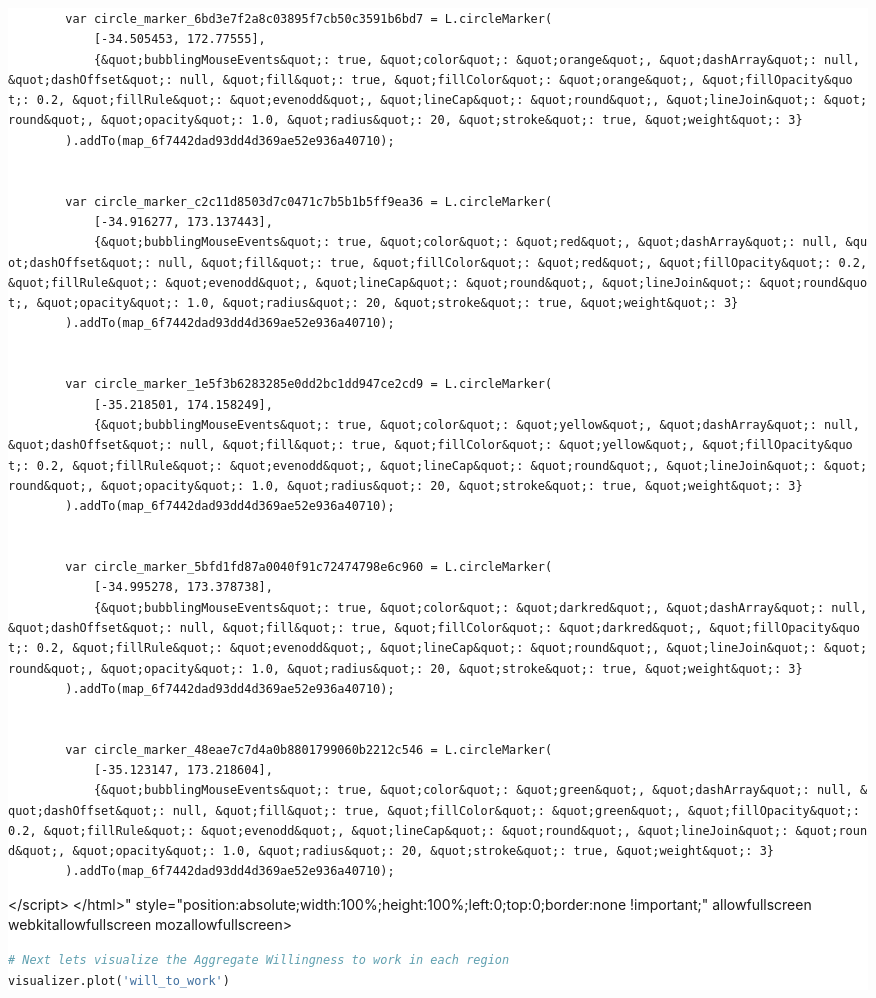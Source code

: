             var circle_marker_6bd3e7f2a8c03895f7cb50c3591b6bd7 = L.circleMarker(
                [-34.505453, 172.77555],
                {&quot;bubblingMouseEvents&quot;: true, &quot;color&quot;: &quot;orange&quot;, &quot;dashArray&quot;: null, &quot;dashOffset&quot;: null, &quot;fill&quot;: true, &quot;fillColor&quot;: &quot;orange&quot;, &quot;fillOpacity&quot;: 0.2, &quot;fillRule&quot;: &quot;evenodd&quot;, &quot;lineCap&quot;: &quot;round&quot;, &quot;lineJoin&quot;: &quot;round&quot;, &quot;opacity&quot;: 1.0, &quot;radius&quot;: 20, &quot;stroke&quot;: true, &quot;weight&quot;: 3}
            ).addTo(map_6f7442dad93dd4d369ae52e936a40710);


            var circle_marker_c2c11d8503d7c0471c7b5b1b5ff9ea36 = L.circleMarker(
                [-34.916277, 173.137443],
                {&quot;bubblingMouseEvents&quot;: true, &quot;color&quot;: &quot;red&quot;, &quot;dashArray&quot;: null, &quot;dashOffset&quot;: null, &quot;fill&quot;: true, &quot;fillColor&quot;: &quot;red&quot;, &quot;fillOpacity&quot;: 0.2, &quot;fillRule&quot;: &quot;evenodd&quot;, &quot;lineCap&quot;: &quot;round&quot;, &quot;lineJoin&quot;: &quot;round&quot;, &quot;opacity&quot;: 1.0, &quot;radius&quot;: 20, &quot;stroke&quot;: true, &quot;weight&quot;: 3}
            ).addTo(map_6f7442dad93dd4d369ae52e936a40710);


            var circle_marker_1e5f3b6283285e0dd2bc1dd947ce2cd9 = L.circleMarker(
                [-35.218501, 174.158249],
                {&quot;bubblingMouseEvents&quot;: true, &quot;color&quot;: &quot;yellow&quot;, &quot;dashArray&quot;: null, &quot;dashOffset&quot;: null, &quot;fill&quot;: true, &quot;fillColor&quot;: &quot;yellow&quot;, &quot;fillOpacity&quot;: 0.2, &quot;fillRule&quot;: &quot;evenodd&quot;, &quot;lineCap&quot;: &quot;round&quot;, &quot;lineJoin&quot;: &quot;round&quot;, &quot;opacity&quot;: 1.0, &quot;radius&quot;: 20, &quot;stroke&quot;: true, &quot;weight&quot;: 3}
            ).addTo(map_6f7442dad93dd4d369ae52e936a40710);


            var circle_marker_5bfd1fd87a0040f91c72474798e6c960 = L.circleMarker(
                [-34.995278, 173.378738],
                {&quot;bubblingMouseEvents&quot;: true, &quot;color&quot;: &quot;darkred&quot;, &quot;dashArray&quot;: null, &quot;dashOffset&quot;: null, &quot;fill&quot;: true, &quot;fillColor&quot;: &quot;darkred&quot;, &quot;fillOpacity&quot;: 0.2, &quot;fillRule&quot;: &quot;evenodd&quot;, &quot;lineCap&quot;: &quot;round&quot;, &quot;lineJoin&quot;: &quot;round&quot;, &quot;opacity&quot;: 1.0, &quot;radius&quot;: 20, &quot;stroke&quot;: true, &quot;weight&quot;: 3}
            ).addTo(map_6f7442dad93dd4d369ae52e936a40710);


            var circle_marker_48eae7c7d4a0b8801799060b2212c546 = L.circleMarker(
                [-35.123147, 173.218604],
                {&quot;bubblingMouseEvents&quot;: true, &quot;color&quot;: &quot;green&quot;, &quot;dashArray&quot;: null, &quot;dashOffset&quot;: null, &quot;fill&quot;: true, &quot;fillColor&quot;: &quot;green&quot;, &quot;fillOpacity&quot;: 0.2, &quot;fillRule&quot;: &quot;evenodd&quot;, &quot;lineCap&quot;: &quot;round&quot;, &quot;lineJoin&quot;: &quot;round&quot;, &quot;opacity&quot;: 1.0, &quot;radius&quot;: 20, &quot;stroke&quot;: true, &quot;weight&quot;: 3}
            ).addTo(map_6f7442dad93dd4d369ae52e936a40710);

&lt;/script&gt;
&lt;/html&gt;" style="position:absolute;width:100%;height:100%;left:0;top:0;border:none !important;" allowfullscreen webkitallowfullscreen mozallowfullscreen></iframe></div></div>




```python
# Next lets visualize the Aggregate Willingness to work in each region
visualizer.plot('will_to_work')
```
